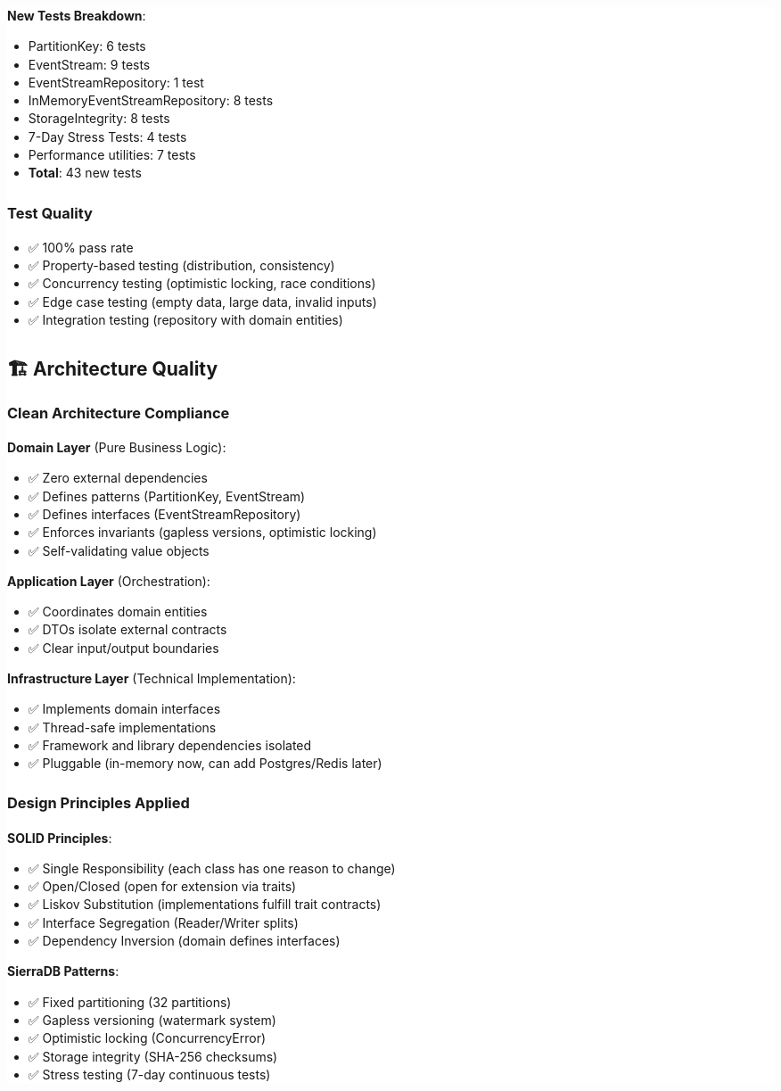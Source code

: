 **New Tests Breakdown**:
- PartitionKey: 6 tests
- EventStream: 9 tests
- EventStreamRepository: 1 test
- InMemoryEventStreamRepository: 8 tests
- StorageIntegrity: 8 tests
- 7-Day Stress Tests: 4 tests
- Performance utilities: 7 tests
- **Total**: 43 new tests

### Test Quality
- ✅ 100% pass rate
- ✅ Property-based testing (distribution, consistency)
- ✅ Concurrency testing (optimistic locking, race conditions)
- ✅ Edge case testing (empty data, large data, invalid inputs)
- ✅ Integration testing (repository with domain entities)

## 🏗️ Architecture Quality

### Clean Architecture Compliance

**Domain Layer** (Pure Business Logic):
- ✅ Zero external dependencies
- ✅ Defines patterns (PartitionKey, EventStream)
- ✅ Defines interfaces (EventStreamRepository)
- ✅ Enforces invariants (gapless versions, optimistic locking)
- ✅ Self-validating value objects

**Application Layer** (Orchestration):
- ✅ Coordinates domain entities
- ✅ DTOs isolate external contracts
- ✅ Clear input/output boundaries

**Infrastructure Layer** (Technical Implementation):
- ✅ Implements domain interfaces
- ✅ Thread-safe implementations
- ✅ Framework and library dependencies isolated
- ✅ Pluggable (in-memory now, can add Postgres/Redis later)

### Design Principles Applied

**SOLID Principles**:
- ✅ Single Responsibility (each class has one reason to change)
- ✅ Open/Closed (open for extension via traits)
- ✅ Liskov Substitution (implementations fulfill trait contracts)
- ✅ Interface Segregation (Reader/Writer splits)
- ✅ Dependency Inversion (domain defines interfaces)

**SierraDB Patterns**:
- ✅ Fixed partitioning (32 partitions)
- ✅ Gapless versioning (watermark system)
- ✅ Optimistic locking (ConcurrencyError)
- ✅ Storage integrity (SHA-256 checksums)
- ✅ Stress testing (7-day continuous tests)
